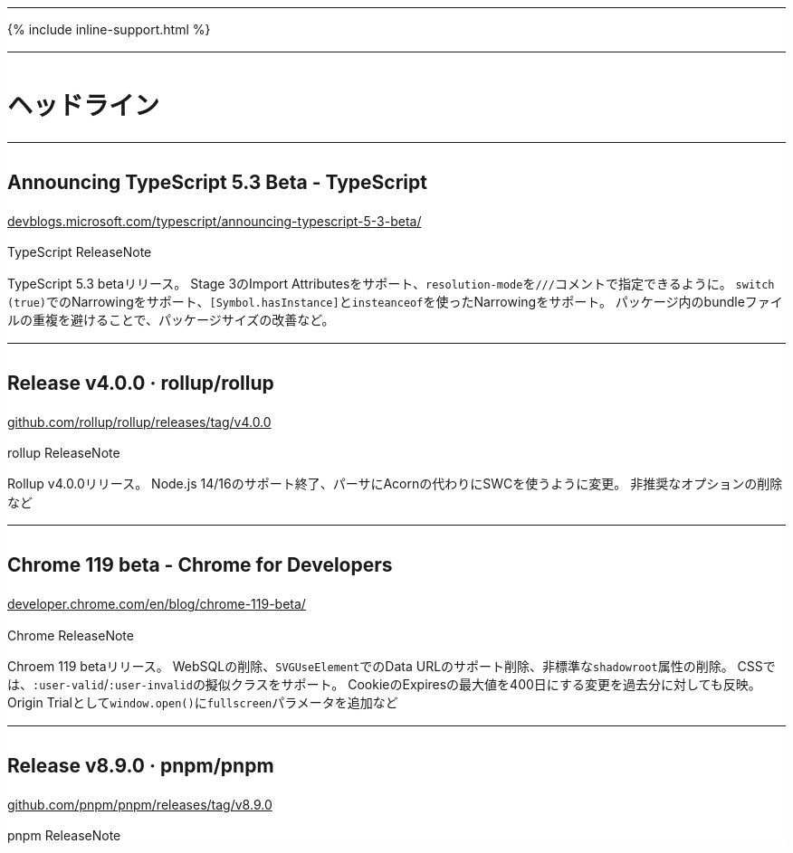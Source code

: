 ----

{% include inline-support.html %}

----

<h1 class="site-genre">ヘッドライン</h1>

----

## Announcing TypeScript 5.3 Beta - TypeScript
[devblogs.microsoft.com/typescript/announcing-typescript-5-3-beta/](https://devblogs.microsoft.com/typescript/announcing-typescript-5-3-beta/ "Announcing TypeScript 5.3 Beta - TypeScript")
<p class="jser-tags jser-tag-icon"><span class="jser-tag">TypeScript</span> <span class="jser-tag">ReleaseNote</span></p>

TypeScript 5.3 betaリリース。
Stage 3のImport Attributesをサポート、`resolution-mode`を`///`コメントで指定できるように。
`switch(true)`でのNarrowingをサポート、`[Symbol.hasInstance]`と`insteanceof`を使ったNarrowingをサポート。
パッケージ内のbundleファイルの重複を避けることで、パッケージサイズの改善など。


----

## Release v4.0.0 · rollup/rollup
[github.com/rollup/rollup/releases/tag/v4.0.0](https://github.com/rollup/rollup/releases/tag/v4.0.0 "Release v4.0.0 · rollup/rollup")
<p class="jser-tags jser-tag-icon"><span class="jser-tag">rollup</span> <span class="jser-tag">ReleaseNote</span></p>

Rollup v4.0.0リリース。
Node.js 14/16のサポート終了、パーサにAcornの代わりにSWCを使うように変更。
非推奨なオプションの削除など


----

## Chrome 119 beta - Chrome for Developers
[developer.chrome.com/en/blog/chrome-119-beta/](https://developer.chrome.com/en/blog/chrome-119-beta/ "Chrome 119 beta - Chrome for Developers")
<p class="jser-tags jser-tag-icon"><span class="jser-tag">Chrome</span> <span class="jser-tag">ReleaseNote</span></p>

Chroem 119 betaリリース。
WebSQLの削除、`SVGUseElement`でのData URLのサポート削除、非標準な`shadowroot`属性の削除。
CSSでは、`:user-valid`/`:user-invalid`の擬似クラスをサポート。
CookieのExpiresの最大値を400日にする変更を過去分に対しても反映。
Origin Trialとして`window.open()`に`fullscreen`パラメータを追加など


----

## Release v8.9.0 · pnpm/pnpm
[github.com/pnpm/pnpm/releases/tag/v8.9.0](https://github.com/pnpm/pnpm/releases/tag/v8.9.0 "Release v8.9.0 · pnpm/pnpm")
<p class="jser-tags jser-tag-icon"><span class="jser-tag">pnpm</span> <span class="jser-tag">ReleaseNote</span></p>
